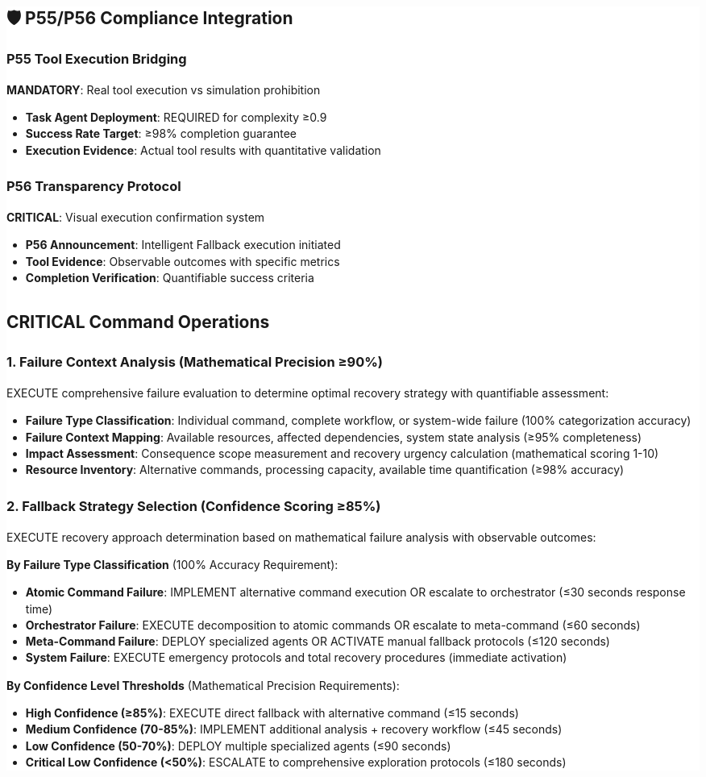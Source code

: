 ## 🛡️ P55/P56 Compliance Integration

### **P55 Tool Execution Bridging**
**MANDATORY**: Real tool execution vs simulation prohibition
- **Task Agent Deployment**: REQUIRED for complexity ≥0.9
- **Success Rate Target**: ≥98% completion guarantee
- **Execution Evidence**: Actual tool results with quantitative validation

### **P56 Transparency Protocol**
**CRITICAL**: Visual execution confirmation system
- **P56 Announcement**: Intelligent Fallback execution initiated
- **Tool Evidence**: Observable outcomes with specific metrics
- **Completion Verification**: Quantifiable success criteria

## CRITICAL Command Operations

### 1. Failure Context Analysis (Mathematical Precision ≥90%)
EXECUTE comprehensive failure evaluation to determine optimal recovery strategy with quantifiable assessment:
- **Failure Type Classification**: Individual command, complete workflow, or system-wide failure (100% categorization accuracy)
- **Failure Context Mapping**: Available resources, affected dependencies, system state analysis (≥95% completeness)
- **Impact Assessment**: Consequence scope measurement and recovery urgency calculation (mathematical scoring 1-10)
- **Resource Inventory**: Alternative commands, processing capacity, available time quantification (≥98% accuracy)

### 2. Fallback Strategy Selection (Confidence Scoring ≥85%)
EXECUTE recovery approach determination based on mathematical failure analysis with observable outcomes:

**By Failure Type Classification** (100% Accuracy Requirement):
- **Atomic Command Failure**: IMPLEMENT alternative command execution OR escalate to orchestrator (≤30 seconds response time)
- **Orchestrator Failure**: EXECUTE decomposition to atomic commands OR escalate to meta-command (≤60 seconds)
- **Meta-Command Failure**: DEPLOY specialized agents OR ACTIVATE manual fallback protocols (≤120 seconds)
- **System Failure**: EXECUTE emergency protocols and total recovery procedures (immediate activation)

**By Confidence Level Thresholds** (Mathematical Precision Requirements):
- **High Confidence (≥85%)**: EXECUTE direct fallback with alternative command (≤15 seconds)
- **Medium Confidence (70-85%)**: IMPLEMENT additional analysis + recovery workflow (≤45 seconds)
- **Low Confidence (50-70%)**: DEPLOY multiple specialized agents (≤90 seconds)
- **Critical Low Confidence (<50%)**: ESCALATE to comprehensive exploration protocols (≤180 seconds)
